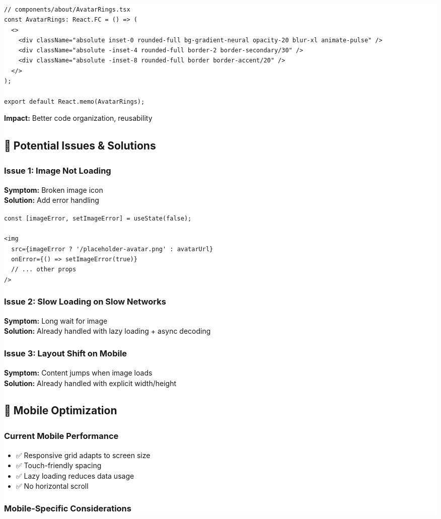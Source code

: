 ```tsx
// components/about/AvatarRings.tsx
const AvatarRings: React.FC = () => (
  <>
    <div className="absolute inset-0 rounded-full bg-gradient-neural opacity-20 blur-xl animate-pulse" />
    <div className="absolute -inset-4 rounded-full border-2 border-secondary/30" />
    <div className="absolute -inset-8 rounded-full border border-accent/20" />
  </>
);

export default React.memo(AvatarRings);
```

**Impact:** Better code organization, reusability

## 🐛 Potential Issues & Solutions

### Issue 1: Image Not Loading

**Symptom:** Broken image icon  
**Solution:** Add error handling

```tsx
const [imageError, setImageError] = useState(false);

<img
  src={imageError ? '/placeholder-avatar.png' : avatarUrl}
  onError={() => setImageError(true)}
  // ... other props
/>
```

### Issue 2: Slow Loading on Slow Networks

**Symptom:** Long wait for image  
**Solution:** Already handled with lazy loading + async decoding

### Issue 3: Layout Shift on Mobile

**Symptom:** Content jumps when image loads  
**Solution:** Already handled with explicit width/height

## 📱 Mobile Optimization

### Current Mobile Performance

- ✅ Responsive grid adapts to screen size
- ✅ Touch-friendly spacing
- ✅ Lazy loading reduces data usage
- ✅ No horizontal scroll

### Mobile-Specific Considerations
